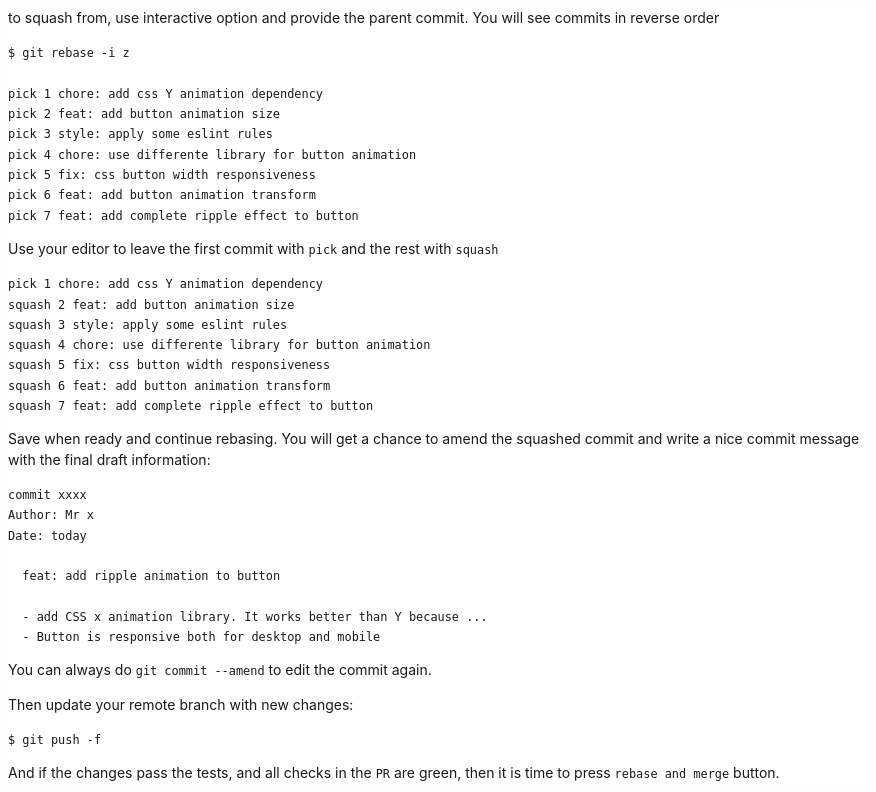 to squash from, use interactive option and provide the parent commit. You will see commits in reverse order

```
$ git rebase -i z

pick 1 chore: add css Y animation dependency
pick 2 feat: add button animation size
pick 3 style: apply some eslint rules
pick 4 chore: use differente library for button animation
pick 5 fix: css button width responsiveness
pick 6 feat: add button animation transform
pick 7 feat: add complete ripple effect to button
```

Use your editor to leave the first commit with `pick` and the rest with `squash`

```
pick 1 chore: add css Y animation dependency
squash 2 feat: add button animation size
squash 3 style: apply some eslint rules
squash 4 chore: use differente library for button animation
squash 5 fix: css button width responsiveness
squash 6 feat: add button animation transform
squash 7 feat: add complete ripple effect to button
```

Save when ready and continue rebasing. You will get a chance to amend the squashed commit and write a nice commit message with the final draft information:

```
commit xxxx
Author: Mr x
Date: today

  feat: add ripple animation to button

  - add CSS x animation library. It works better than Y because ...
  - Button is responsive both for desktop and mobile
```

You can always do `git commit --amend` to edit the commit again.

Then update your remote branch with new changes:

```
$ git push -f
```

And if the changes pass the tests, and all checks in the `PR` are green, then it is time to press `rebase and merge` button.

